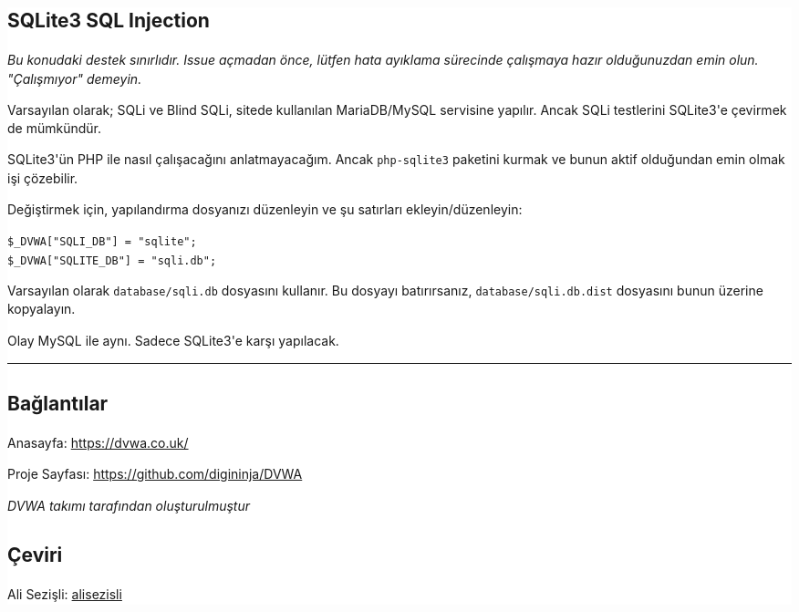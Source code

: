 ## SQLite3 SQL Injection

_Bu konudaki destek sınırlıdır. Issue açmadan önce, lütfen hata ayıklama sürecinde çalışmaya hazır olduğunuzdan emin olun. "Çalışmıyor" demeyin._

Varsayılan olarak; SQLi ve Blind SQLi, sitede kullanılan MariaDB/MySQL servisine yapılır. Ancak SQLi testlerini SQLite3'e çevirmek de mümkündür.

SQLite3'ün PHP ile nasıl çalışacağını anlatmayacağım. Ancak `php-sqlite3` paketini kurmak ve bunun aktif olduğundan emin olmak işi çözebilir.

Değiştirmek için, yapılandırma dosyanızı düzenleyin ve şu satırları ekleyin/düzenleyin:

```
$_DVWA["SQLI_DB"] = "sqlite";
$_DVWA["SQLITE_DB"] = "sqli.db";
```

Varsayılan olarak `database/sqli.db` dosyasını kullanır. Bu dosyayı batırırsanız, `database/sqli.db.dist` dosyasını bunun üzerine kopyalayın.

Olay MySQL ile aynı. Sadece SQLite3'e karşı yapılacak.

- - -

## Bağlantılar

Anasayfa: <https://dvwa.co.uk/>

Proje Sayfası: <https://github.com/digininja/DVWA>

*DVWA takımı tarafından oluşturulmuştur*

## Çeviri

Ali Sezişli: [alisezisli](https://github.com/alisezisli)

